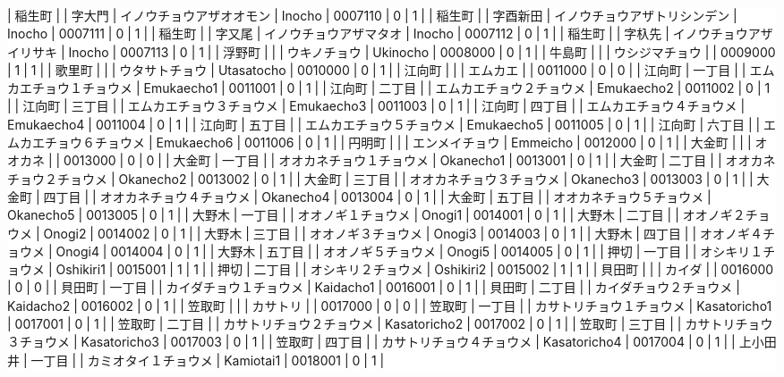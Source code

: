 | 稲生町 |  | 字大門 | イノウチョウアザオオモン | Inocho | 0007110 | 0 | 1 |
| 稲生町 |  | 字酉新田 | イノウチョウアザトリシンデン | Inocho | 0007111 | 0 | 1 |
| 稲生町 |  | 字又尾 | イノウチョウアザマタオ | Inocho | 0007112 | 0 | 1 |
| 稲生町 |  | 字杁先 | イノウチョウアザイリサキ | Inocho | 0007113 | 0 | 1 |
| 浮野町 |  |  | ウキノチョウ | Ukinocho | 0008000 | 0 | 1 |
| 牛島町 |  |  | ウシジマチョウ |  | 0009000 | 1 | 1 |
| 歌里町 |  |  | ウタサトチョウ | Utasatocho | 0010000 | 0 | 1 |
| 江向町 |  |  | エムカエ |  | 0011000 | 0 | 0 |
| 江向町 | 一丁目 |  | エムカエチョウ１チョウメ | Emukaecho1 | 0011001 | 0 | 1 |
| 江向町 | 二丁目 |  | エムカエチョウ２チョウメ | Emukaecho2 | 0011002 | 0 | 1 |
| 江向町 | 三丁目 |  | エムカエチョウ３チョウメ | Emukaecho3 | 0011003 | 0 | 1 |
| 江向町 | 四丁目 |  | エムカエチョウ４チョウメ | Emukaecho4 | 0011004 | 0 | 1 |
| 江向町 | 五丁目 |  | エムカエチョウ５チョウメ | Emukaecho5 | 0011005 | 0 | 1 |
| 江向町 | 六丁目 |  | エムカエチョウ６チョウメ | Emukaecho6 | 0011006 | 0 | 1 |
| 円明町 |  |  | エンメイチョウ | Emmeicho | 0012000 | 0 | 1 |
| 大金町 |  |  | オオカネ |  | 0013000 | 0 | 0 |
| 大金町 | 一丁目 |  | オオカネチョウ１チョウメ | Okanecho1 | 0013001 | 0 | 1 |
| 大金町 | 二丁目 |  | オオカネチョウ２チョウメ | Okanecho2 | 0013002 | 0 | 1 |
| 大金町 | 三丁目 |  | オオカネチョウ３チョウメ | Okanecho3 | 0013003 | 0 | 1 |
| 大金町 | 四丁目 |  | オオカネチョウ４チョウメ | Okanecho4 | 0013004 | 0 | 1 |
| 大金町 | 五丁目 |  | オオカネチョウ５チョウメ | Okanecho5 | 0013005 | 0 | 1 |
| 大野木 | 一丁目 |  | オオノギ１チョウメ | Onogi1 | 0014001 | 0 | 1 |
| 大野木 | 二丁目 |  | オオノギ２チョウメ | Onogi2 | 0014002 | 0 | 1 |
| 大野木 | 三丁目 |  | オオノギ３チョウメ | Onogi3 | 0014003 | 0 | 1 |
| 大野木 | 四丁目 |  | オオノギ４チョウメ | Onogi4 | 0014004 | 0 | 1 |
| 大野木 | 五丁目 |  | オオノギ５チョウメ | Onogi5 | 0014005 | 0 | 1 |
| 押切 | 一丁目 |  | オシキリ１チョウメ | Oshikiri1 | 0015001 | 1 | 1 |
| 押切 | 二丁目 |  | オシキリ２チョウメ | Oshikiri2 | 0015002 | 1 | 1 |
| 貝田町 |  |  | カイダ |  | 0016000 | 0 | 0 |
| 貝田町 | 一丁目 |  | カイダチョウ１チョウメ | Kaidacho1 | 0016001 | 0 | 1 |
| 貝田町 | 二丁目 |  | カイダチョウ２チョウメ | Kaidacho2 | 0016002 | 0 | 1 |
| 笠取町 |  |  | カサトリ |  | 0017000 | 0 | 0 |
| 笠取町 | 一丁目 |  | カサトリチョウ１チョウメ | Kasatoricho1 | 0017001 | 0 | 1 |
| 笠取町 | 二丁目 |  | カサトリチョウ２チョウメ | Kasatoricho2 | 0017002 | 0 | 1 |
| 笠取町 | 三丁目 |  | カサトリチョウ３チョウメ | Kasatoricho3 | 0017003 | 0 | 1 |
| 笠取町 | 四丁目 |  | カサトリチョウ４チョウメ | Kasatoricho4 | 0017004 | 0 | 1 |
| 上小田井 | 一丁目 |  | カミオタイ１チョウメ | Kamiotai1 | 0018001 | 0 | 1 |